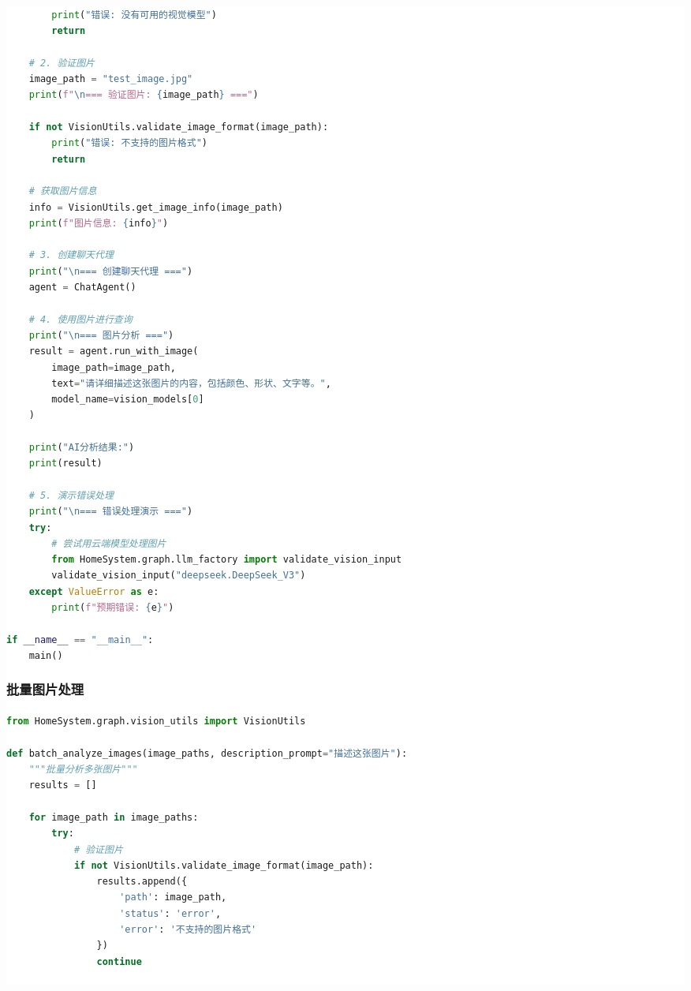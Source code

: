 ```python
        print("错误: 没有可用的视觉模型")
        return
    
    # 2. 验证图片
    image_path = "test_image.jpg"
    print(f"\n=== 验证图片: {image_path} ===")
    
    if not VisionUtils.validate_image_format(image_path):
        print("错误: 不支持的图片格式")
        return
    
    # 获取图片信息
    info = VisionUtils.get_image_info(image_path)
    print(f"图片信息: {info}")
    
    # 3. 创建聊天代理
    print("\n=== 创建聊天代理 ===")
    agent = ChatAgent()
    
    # 4. 使用图片进行查询
    print("\n=== 图片分析 ===")
    result = agent.run_with_image(
        image_path=image_path,
        text="请详细描述这张图片的内容，包括颜色、形状、文字等。",
        model_name=vision_models[0]
    )
    
    print("AI分析结果:")
    print(result)
    
    # 5. 演示错误处理
    print("\n=== 错误处理演示 ===")
    try:
        # 尝试用云端模型处理图片
        from HomeSystem.graph.llm_factory import validate_vision_input
        validate_vision_input("deepseek.DeepSeek_V3")
    except ValueError as e:
        print(f"预期错误: {e}")

if __name__ == "__main__":
    main()
```

### 批量图片处理

```python
from HomeSystem.graph.vision_utils import VisionUtils

def batch_analyze_images(image_paths, description_prompt="描述这张图片"):
    """批量分析多张图片"""
    results = []
    
    for image_path in image_paths:
        try:
            # 验证图片
            if not VisionUtils.validate_image_format(image_path):
                results.append({
                    'path': image_path,
                    'status': 'error',
                    'error': '不支持的图片格式'
                })
                continue
            
```